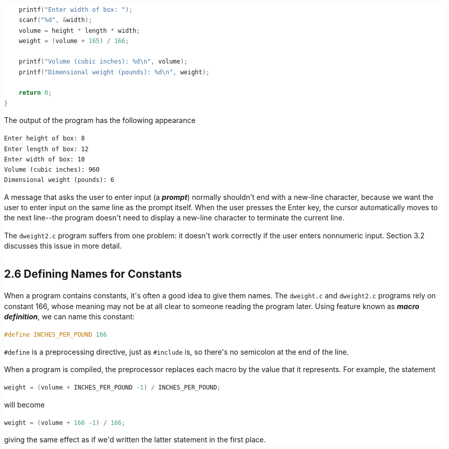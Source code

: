```C
    printf("Enter width of box: ");
    scanf("%d", &width);
    volume = height * length * width;
    weight = (volume + 165) / 166;

    printf("Volume (cubic inches): %d\n", volume);
    printf("Dimensional weight (pounds): %d\n", weight);

    return 0;
}
```

The output of the program has the following appearance

```shell
Enter height of box: 8
Enter length of box: 12
Enter width of box: 10
Volume (cubic inches): 960
Dimensional weight (pounds): 6
```

A message that asks the user to enter input (a ***prompt***) normally shouldn't end with a new-line character, because we want the user to enter input on the same line as the prompt itself. When the user presses the Enter key, the cursor automatically moves to the next line--the program doesn't need to display a new-line character to terminate the current line.

The `dweight2.c` program suffers from one problem: it doesn't work correctly if the user enters nonnumeric input. Section 3.2 discusses this issue in more detail.

## 2.6 Defining Names for Constants

When a program contains constants, it's often a good idea to give them names. The `dweight.c` and `dweight2.c` programs rely on constant 166, whose meaning may not be at all clear to someone reading the program later. Using feature known as ***macro definition***, we can name this constant:

```C
#define INCHES_PER_POUND 166
```

`#define` is a preprocessing directive, just as `#include` is, so there's no semicolon at the end of the line.

When a program is compiled, the preprocessor replaces each macro by the value that it represents. For example, the statement

```C
weight = (volume + INCHES_PER_POUND -1) / INCHES_PER_POUND;
```

will become

```C
weight = (volume + 166 -1) / 166;
```

giving the same effect as if we'd written the latter statement in the first place.
